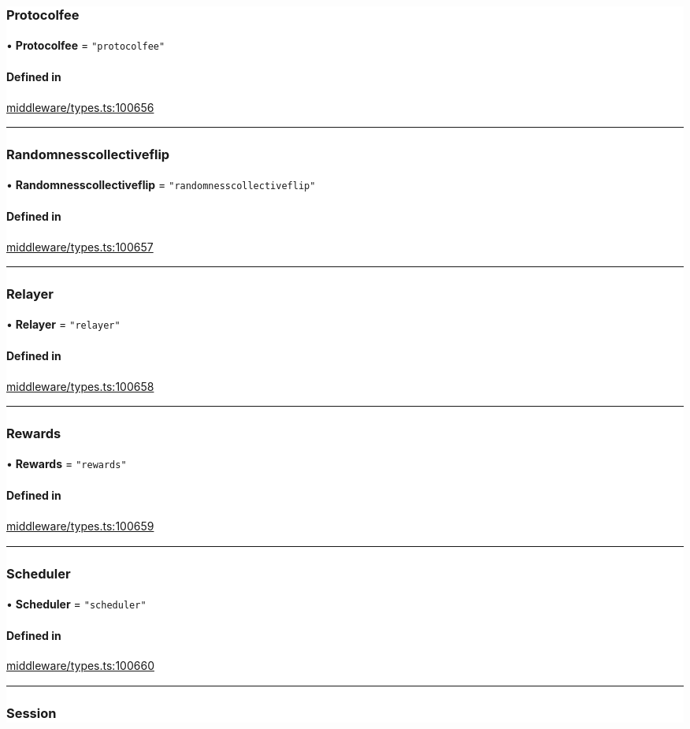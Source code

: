 ### Protocolfee

• **Protocolfee** = ``"protocolfee"``

#### Defined in

[middleware/types.ts:100656](https://github.com/PolymeshAssociation/polymesh-sdk/blob/978e4ded6/src/middleware/types.ts#L100656)

___

### Randomnesscollectiveflip

• **Randomnesscollectiveflip** = ``"randomnesscollectiveflip"``

#### Defined in

[middleware/types.ts:100657](https://github.com/PolymeshAssociation/polymesh-sdk/blob/978e4ded6/src/middleware/types.ts#L100657)

___

### Relayer

• **Relayer** = ``"relayer"``

#### Defined in

[middleware/types.ts:100658](https://github.com/PolymeshAssociation/polymesh-sdk/blob/978e4ded6/src/middleware/types.ts#L100658)

___

### Rewards

• **Rewards** = ``"rewards"``

#### Defined in

[middleware/types.ts:100659](https://github.com/PolymeshAssociation/polymesh-sdk/blob/978e4ded6/src/middleware/types.ts#L100659)

___

### Scheduler

• **Scheduler** = ``"scheduler"``

#### Defined in

[middleware/types.ts:100660](https://github.com/PolymeshAssociation/polymesh-sdk/blob/978e4ded6/src/middleware/types.ts#L100660)

___

### Session

